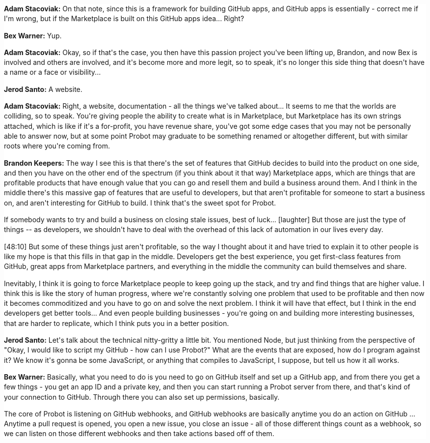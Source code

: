 **Adam Stacoviak:** On that note, since this is a framework for building GitHub apps, and GitHub apps is essentially - correct me if I'm wrong, but if the Marketplace is built on this GitHub apps idea... Right?

**Bex Warner:** Yup.

**Adam Stacoviak:** Okay, so if that's the case, you then have this passion project you've been lifting up, Brandon, and now Bex is involved and others are involved, and it's become more and more legit, so to speak, it's no longer this side thing that doesn't have a name or a face or visibility...

**Jerod Santo:** A website.

**Adam Stacoviak:** Right, a website, documentation - all the things we've talked about... It seems to me that the worlds are colliding, so to speak. You're giving people the ability to create what is in Marketplace, but Marketplace has its own strings attached, which is like if it's a for-profit, you have revenue share, you've got some edge cases that you may not be personally able to answer now, but at some point Probot may graduate to be something renamed or altogether different, but with similar roots where you're coming from.

**Brandon Keepers:** The way I see this is that there's the set of features that GitHub decides to build into the product on one side, and then you have on the other end of the spectrum (if you think about it that way) Marketplace apps, which are things that are profitable products that have enough value that you can go and resell them and build a business around them. And I think in the middle there's this massive gap of features that are useful to developers, but that aren't profitable for someone to start a business on, and aren't interesting for GitHub to build. I think that's the sweet spot for Probot.

If somebody wants to try and build a business on closing stale issues, best of luck... \[laughter\] But those are just the type of things -- as developers, we shouldn't have to deal with the overhead of this lack of automation in our lives every day.

\[48:10\] But some of these things just aren't profitable, so the way I thought about it and have tried to explain it to other people is like my hope is that this fills in that gap in the middle. Developers get the best experience, you get first-class features from GitHub, great apps from Marketplace partners, and everything in the middle the community can build themselves and share.

Inevitably, I think it is going to force Marketplace people to keep going up the stack, and try and find things that are higher value. I think this is like the story of human progress, where we're constantly solving one problem that used to be profitable and then now it becomes commoditized and you have to go on and solve the next problem. I think it will have that effect, but I think in the end developers get better tools... And even people building businesses - you're going on and building more interesting businesses, that are harder to replicate, which I think puts you in a better position.

**Jerod Santo:** Let's talk about the technical nitty-gritty a little bit. You mentioned Node, but just thinking from the perspective of "Okay, I would like to script my GitHub - how can I use Probot?" What are the events that are exposed, how do I program against it? We know it's gonna be some JavaScript, or anything that compiles to JavaScript, I suppose, but tell us how it all works.

**Bex Warner:** Basically, what you need to do is you need to go on GitHub itself and set up a GitHub app, and from there you get a few things - you get an app ID and a private key, and then you can start running a Probot server from there, and that's kind of your connection to GitHub. Through there you can also set up permissions, basically.

The core of Probot is listening on GitHub webhooks, and GitHub webhooks are basically anytime you do an action on GitHub ... Anytime a pull request is opened, you open a new issue, you close an issue - all of those different things count as a webhook, so we can listen on those different webhooks and then take actions based off of them.
